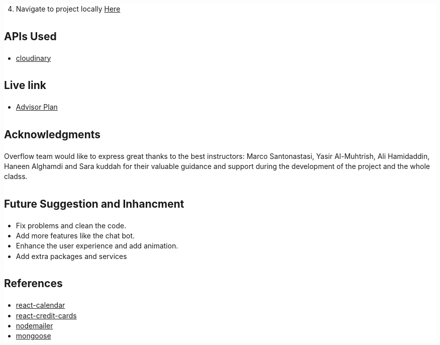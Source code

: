 4. Navigate to project locally [Here](http://127.0.0.1:3000/) 


## APIs Used

- [cloudinary](https://cloudinary.com/)


## Live link

- [Advisor Plan](https://advisor-plan-1.herokuapp.com/)


## Acknowledgments

Overflow team would like to express great thanks to the best instructors: Marco Santonastasi, Yasir Al-Muhtrish, Ali Hamidaddin, Haneen Alghamdi and Sara kuddah for their valuable guidance and support during the development of the project and the whole cladss.


## Future Suggestion and Inhancment

- Fix problems and clean the code. 
- Add more features like the chat bot.
- Enhance the user experience and add animation.
- Add extra packages and services 


 ## References
- [react-calendar](https://www.npmjs.com/package/react-calendar)
- [react-credit-cards](https://www.npmjs.com/package/react-credit-cards)
- [nodemailer](https://www.npmjs.com/package/nodemailer)
- [mongoose](https://mongoosejs.com/docs/)

